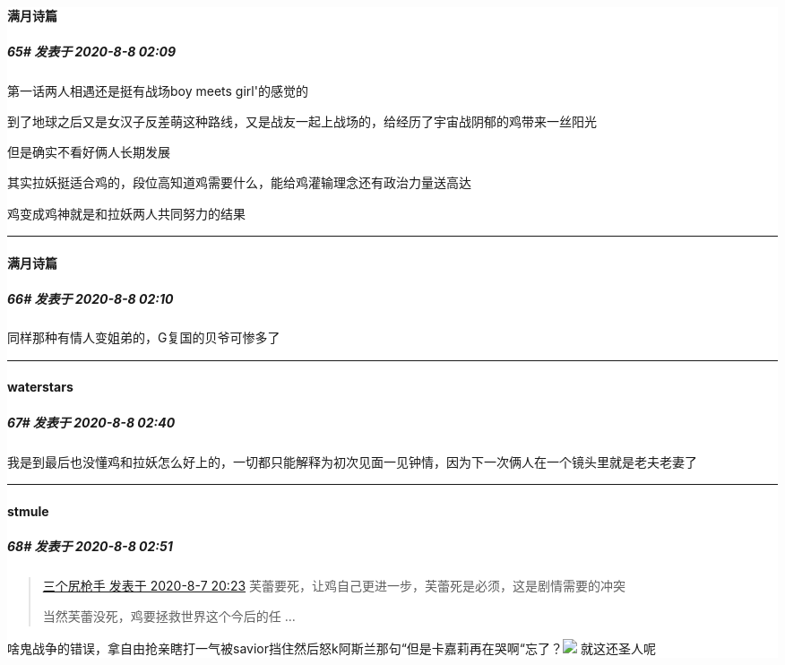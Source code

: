 ####  满月诗篇  
##### 65#       发表于 2020-8-8 02:09




第一话两人相遇还是挺有战场boy meets girl'的感觉的


到了地球之后又是女汉子反差萌这种路线，又是战友一起上战场的，给经历了宇宙战阴郁的鸡带来一丝阳光

但是确实不看好俩人长期发展

其实拉妖挺适合鸡的，段位高知道鸡需要什么，能给鸡灌输理念还有政治力量送高达

鸡变成鸡神就是和拉妖两人共同努力的结果







*****

####  满月诗篇  
##### 66#       发表于 2020-8-8 02:10




同样那种有情人变姐弟的，G复国的贝爷可惨多了







*****

####  waterstars  
##### 67#       发表于 2020-8-8 02:40




我是到最后也没懂鸡和拉妖怎么好上的，一切都只能解释为初次见面一见钟情，因为下一次俩人在一个镜头里就是老夫老妻了







*****

####  stmule  
##### 68#       发表于 2020-8-8 02:51



<blockquote><a href="httphttps://bbs.saraba1st.com/2b/forum.php?mod=redirect&amp;goto=findpost&amp;pid=48352787&amp;ptid=1953484" target="_blank">三个尻枪手 发表于 2020-8-7 20:23</a>
芙蕾要死，让鸡自己更进一步，芙蕾死是必须，这是剧情需要的冲突

当然芙蕾没死，鸡要拯救世界这个今后的任 ...</blockquote>
啥鬼战争的错误，拿自由抢亲瞎打一气被savior挡住然后怒k阿斯兰那句“但是卡嘉莉再在哭啊“忘了？<img src="https://static.saraba1st.com/image/smiley/face2017/067.png" referrerpolicy="no-referrer">
就这还圣人呢
